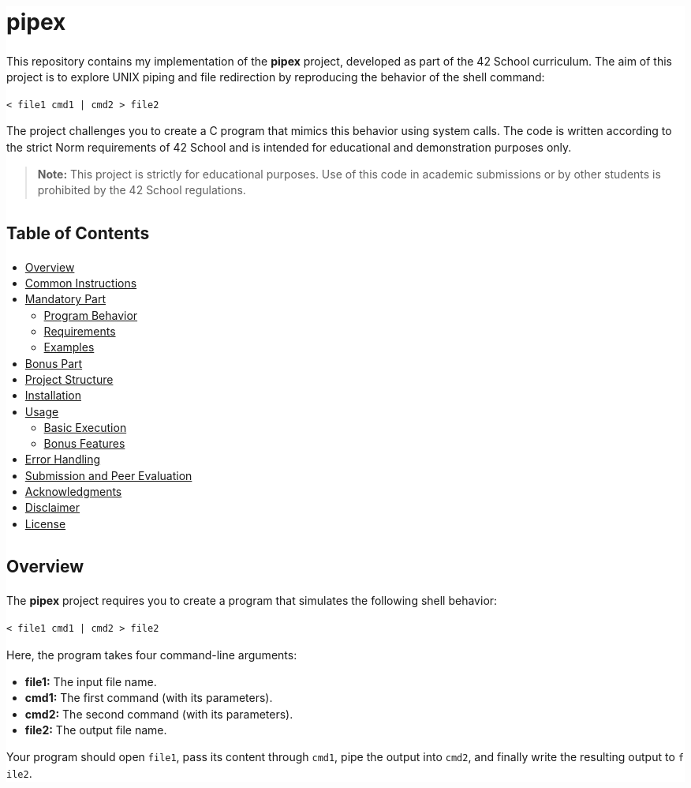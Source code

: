 # pipex

This repository contains my implementation of the **pipex** project, developed as part of the 42 School curriculum. The aim of this project is to explore UNIX piping and file redirection by reproducing the behavior of the shell command:

```
< file1 cmd1 | cmd2 > file2
```

The project challenges you to create a C program that mimics this behavior using system calls. The code is written according to the strict Norm requirements of 42 School and is intended for educational and demonstration purposes only.

> **Note:** This project is strictly for educational purposes. Use of this code in academic submissions or by other students is prohibited by the 42 School regulations.

## Table of Contents

- [Overview](#overview)
- [Common Instructions](#common-instructions)
- [Mandatory Part](#mandatory-part)
  - [Program Behavior](#program-behavior)
  - [Requirements](#requirements)
  - [Examples](#examples)
- [Bonus Part](#bonus-part)
- [Project Structure](#project-structure)
- [Installation](#installation)
- [Usage](#usage)
  - [Basic Execution](#basic-execution)
  - [Bonus Features](#bonus-features)
- [Error Handling](#error-handling)
- [Submission and Peer Evaluation](#submission-and-peer-evaluation)
- [Acknowledgments](#acknowledgments)
- [Disclaimer](#disclaimer)
- [License](#license)

## Overview

The **pipex** project requires you to create a program that simulates the following shell behavior:

```
< file1 cmd1 | cmd2 > file2
```

Here, the program takes four command-line arguments:
- **file1:** The input file name.
- **cmd1:** The first command (with its parameters).
- **cmd2:** The second command (with its parameters).
- **file2:** The output file name.

Your program should open `file1`, pass its content through `cmd1`, pipe the output into `cmd2`, and finally write the resulting output to `file2`.
